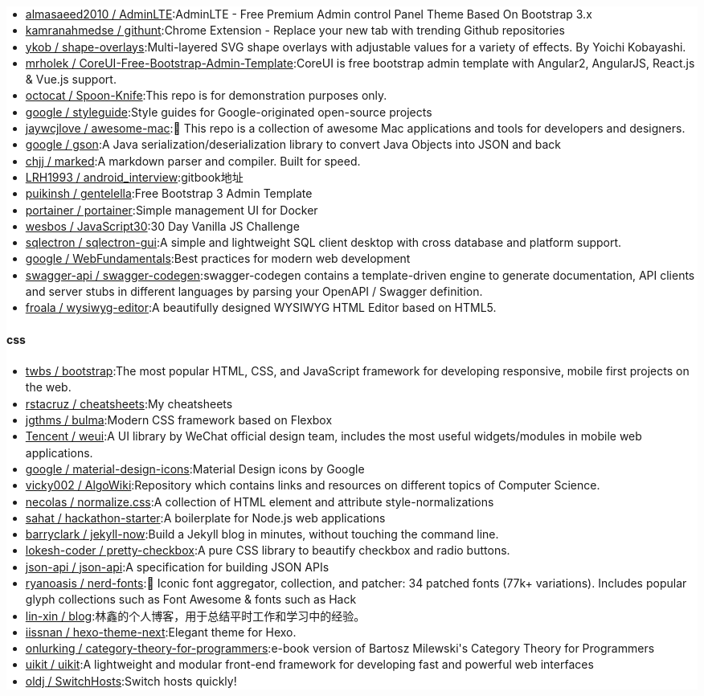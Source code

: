 * [almasaeed2010 / AdminLTE](https://github.com/almasaeed2010/AdminLTE):AdminLTE - Free Premium Admin control Panel Theme Based On Bootstrap 3.x
* [kamranahmedse / githunt](https://github.com/kamranahmedse/githunt):Chrome Extension - Replace your new tab with trending Github repositories
* [ykob / shape-overlays](https://github.com/ykob/shape-overlays):Multi-layered SVG shape overlays with adjustable values for a variety of effects. By Yoichi Kobayashi.
* [mrholek / CoreUI-Free-Bootstrap-Admin-Template](https://github.com/mrholek/CoreUI-Free-Bootstrap-Admin-Template):CoreUI is free bootstrap admin template with Angular2, AngularJS, React.js & Vue.js support.
* [octocat / Spoon-Knife](https://github.com/octocat/Spoon-Knife):This repo is for demonstration purposes only.
* [google / styleguide](https://github.com/google/styleguide):Style guides for Google-originated open-source projects
* [jaywcjlove / awesome-mac](https://github.com/jaywcjlove/awesome-mac): This repo is a collection of awesome Mac applications and tools for developers and designers.
* [google / gson](https://github.com/google/gson):A Java serialization/deserialization library to convert Java Objects into JSON and back
* [chjj / marked](https://github.com/chjj/marked):A markdown parser and compiler. Built for speed.
* [LRH1993 / android_interview](https://github.com/LRH1993/android_interview):gitbook地址
* [puikinsh / gentelella](https://github.com/puikinsh/gentelella):Free Bootstrap 3 Admin Template
* [portainer / portainer](https://github.com/portainer/portainer):Simple management UI for Docker
* [wesbos / JavaScript30](https://github.com/wesbos/JavaScript30):30 Day Vanilla JS Challenge
* [sqlectron / sqlectron-gui](https://github.com/sqlectron/sqlectron-gui):A simple and lightweight SQL client desktop with cross database and platform support.
* [google / WebFundamentals](https://github.com/google/WebFundamentals):Best practices for modern web development
* [swagger-api / swagger-codegen](https://github.com/swagger-api/swagger-codegen):swagger-codegen contains a template-driven engine to generate documentation, API clients and server stubs in different languages by parsing your OpenAPI / Swagger definition.
* [froala / wysiwyg-editor](https://github.com/froala/wysiwyg-editor):A beautifully designed WYSIWYG HTML Editor based on HTML5.

#### css
* [twbs / bootstrap](https://github.com/twbs/bootstrap):The most popular HTML, CSS, and JavaScript framework for developing responsive, mobile first projects on the web.
* [rstacruz / cheatsheets](https://github.com/rstacruz/cheatsheets):My cheatsheets
* [jgthms / bulma](https://github.com/jgthms/bulma):Modern CSS framework based on Flexbox
* [Tencent / weui](https://github.com/Tencent/weui):A UI library by WeChat official design team, includes the most useful widgets/modules in mobile web applications.
* [google / material-design-icons](https://github.com/google/material-design-icons):Material Design icons by Google
* [vicky002 / AlgoWiki](https://github.com/vicky002/AlgoWiki):Repository which contains links and resources on different topics of Computer Science.
* [necolas / normalize.css](https://github.com/necolas/normalize.css):A collection of HTML element and attribute style-normalizations
* [sahat / hackathon-starter](https://github.com/sahat/hackathon-starter):A boilerplate for Node.js web applications
* [barryclark / jekyll-now](https://github.com/barryclark/jekyll-now):Build a Jekyll blog in minutes, without touching the command line.
* [lokesh-coder / pretty-checkbox](https://github.com/lokesh-coder/pretty-checkbox):A pure CSS library to beautify checkbox and radio buttons.
* [json-api / json-api](https://github.com/json-api/json-api):A specification for building JSON APIs
* [ryanoasis / nerd-fonts](https://github.com/ryanoasis/nerd-fonts):🔡 Iconic font aggregator, collection, and patcher: 34 patched fonts (77k+ variations). Includes popular glyph collections such as Font Awesome & fonts such as Hack
* [lin-xin / blog](https://github.com/lin-xin/blog):林鑫的个人博客，用于总结平时工作和学习中的经验。
* [iissnan / hexo-theme-next](https://github.com/iissnan/hexo-theme-next):Elegant theme for Hexo.
* [onlurking / category-theory-for-programmers](https://github.com/onlurking/category-theory-for-programmers):e-book version of Bartosz Milewski's Category Theory for Programmers
* [uikit / uikit](https://github.com/uikit/uikit):A lightweight and modular front-end framework for developing fast and powerful web interfaces
* [oldj / SwitchHosts](https://github.com/oldj/SwitchHosts):Switch hosts quickly!